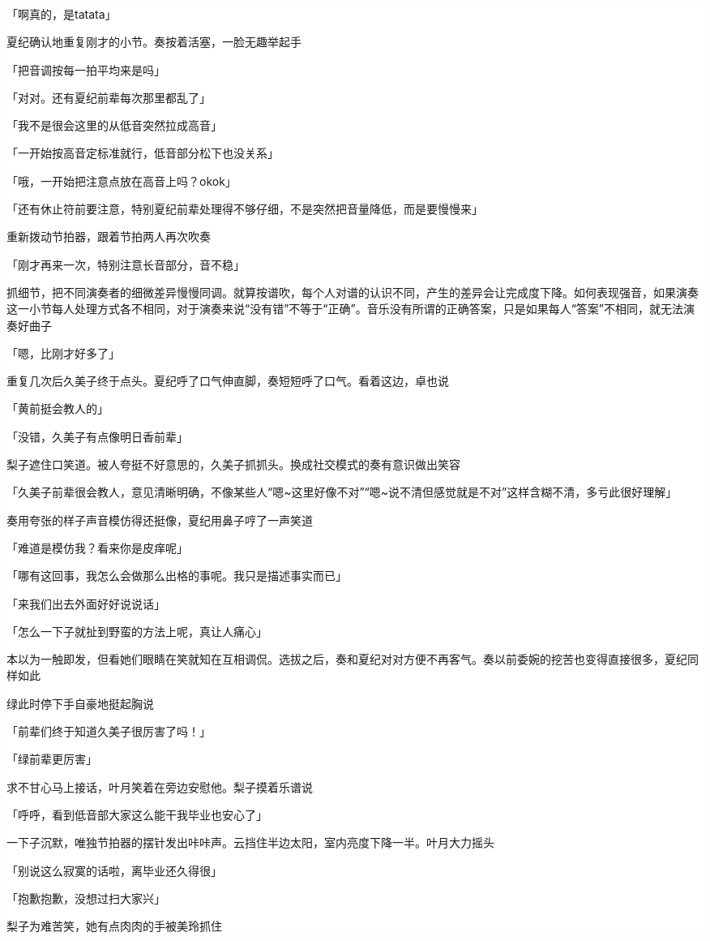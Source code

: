 「啊真的，是tatata」

夏纪确认地重复刚才的小节。奏按着活塞，一脸无趣举起手

「把音调按每一拍平均来是吗」

「对对。还有夏纪前辈每次那里都乱了」

「我不是很会这里的从低音突然拉成高音」

「一开始按高音定标准就行，低音部分松下也没关系」

「哦，一开始把注意点放在高音上吗？okok」

「还有休止符前要注意，特别夏纪前辈处理得不够仔细，不是突然把音量降低，而是要慢慢来」

重新拨动节拍器，跟着节拍两人再次吹奏

「刚才再来一次，特别注意长音部分，音不稳」

抓细节，把不同演奏者的细微差异慢慢同调。就算按谱吹，每个人对谱的认识不同，产生的差异会让完成度下降。如何表现强音，如果演奏这一小节每人处理方式各不相同，对于演奏来说“没有错”不等于“正确”。音乐没有所谓的正确答案，只是如果每人“答案”不相同，就无法演奏好曲子

「嗯，比刚才好多了」

重复几次后久美子终于点头。夏纪呼了口气伸直脚，奏短短呼了口气。看着这边，卓也说

「黄前挺会教人的」

「没错，久美子有点像明日香前辈」

梨子遮住口笑道。被人夸挺不好意思的，久美子抓抓头。换成社交模式的奏有意识做出笑容

「久美子前辈很会教人，意见清晰明确，不像某些人“嗯~这里好像不对”“嗯~说不清但感觉就是不对”这样含糊不清，多亏此很好理解」

奏用夸张的样子声音模仿得还挺像，夏纪用鼻子哼了一声笑道

「难道是模仿我？看来你是皮痒呢」

「哪有这回事，我怎么会做那么出格的事呢。我只是描述事实而已」

「来我们出去外面好好说说话」

「怎么一下子就扯到野蛮的方法上呢，真让人痛心」

本以为一触即发，但看她们眼睛在笑就知在互相调侃。选拔之后，奏和夏纪对对方便不再客气。奏以前委婉的挖苦也变得直接很多，夏纪同样如此

绿此时停下手自豪地挺起胸说

「前辈们终于知道久美子很厉害了吗！」

「绿前辈更厉害」

求不甘心马上接话，叶月笑着在旁边安慰他。梨子摸着乐谱说

「呼呼，看到低音部大家这么能干我毕业也安心了」

一下子沉默，唯独节拍器的摆针发出咔咔声。云挡住半边太阳，室内亮度下降一半。叶月大力摇头

「别说这么寂寞的话啦，离毕业还久得很」

「抱歉抱歉，没想过扫大家兴」

梨子为难苦笑，她有点肉肉的手被美玲抓住
